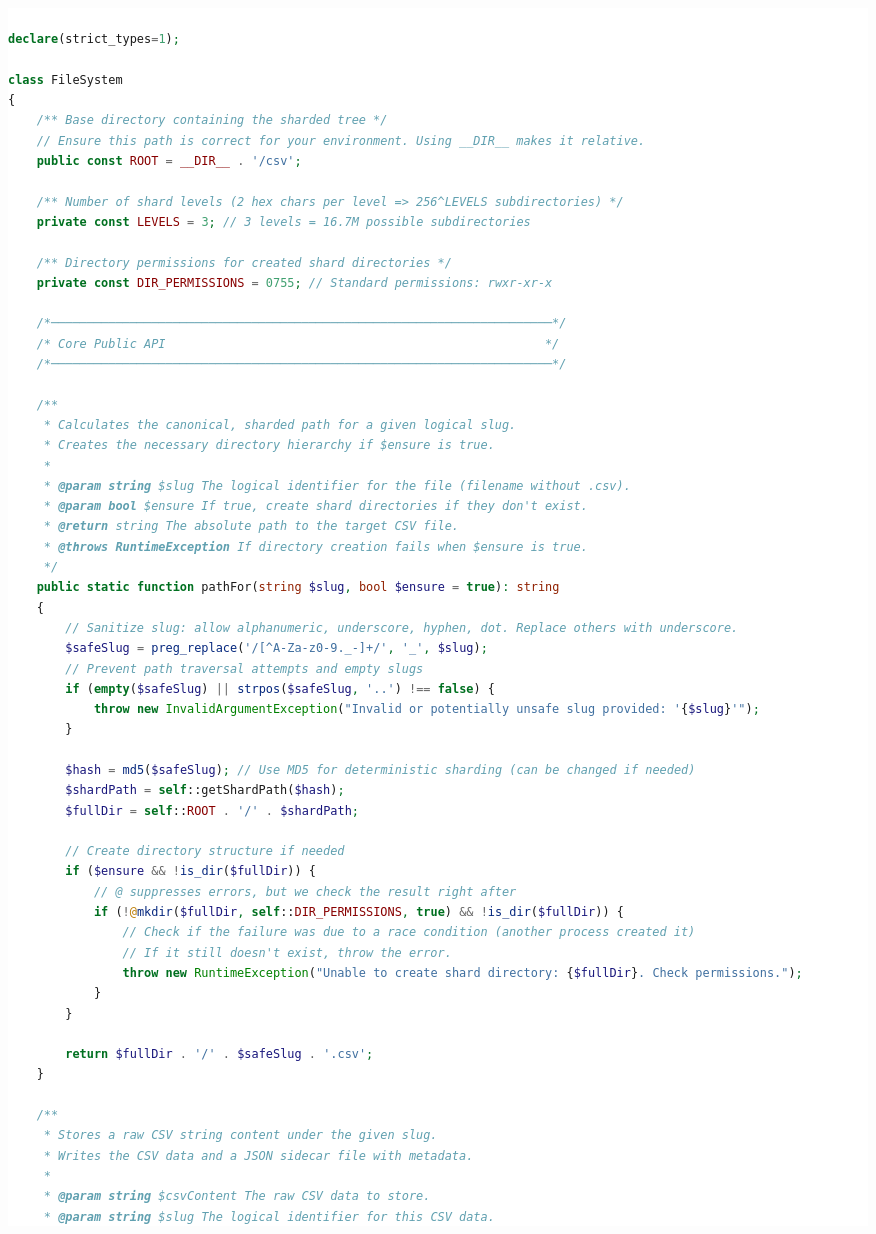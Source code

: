 ```php

declare(strict_types=1);

class FileSystem
{
    /** Base directory containing the sharded tree */
    // Ensure this path is correct for your environment. Using __DIR__ makes it relative.
    public const ROOT = __DIR__ . '/csv';

    /** Number of shard levels (2 hex chars per level => 256^LEVELS subdirectories) */
    private const LEVELS = 3; // 3 levels = 16.7M possible subdirectories

    /** Directory permissions for created shard directories */
    private const DIR_PERMISSIONS = 0755; // Standard permissions: rwxr-xr-x

    /*──────────────────────────────────────────────────────────────────────*/
    /* Core Public API                                                     */
    /*──────────────────────────────────────────────────────────────────────*/

    /**
     * Calculates the canonical, sharded path for a given logical slug.
     * Creates the necessary directory hierarchy if $ensure is true.
     *
     * @param string $slug The logical identifier for the file (filename without .csv).
     * @param bool $ensure If true, create shard directories if they don't exist.
     * @return string The absolute path to the target CSV file.
     * @throws RuntimeException If directory creation fails when $ensure is true.
     */
    public static function pathFor(string $slug, bool $ensure = true): string
    {
        // Sanitize slug: allow alphanumeric, underscore, hyphen, dot. Replace others with underscore.
        $safeSlug = preg_replace('/[^A-Za-z0-9._-]+/', '_', $slug);
        // Prevent path traversal attempts and empty slugs
        if (empty($safeSlug) || strpos($safeSlug, '..') !== false) {
            throw new InvalidArgumentException("Invalid or potentially unsafe slug provided: '{$slug}'");
        }

        $hash = md5($safeSlug); // Use MD5 for deterministic sharding (can be changed if needed)
        $shardPath = self::getShardPath($hash);
        $fullDir = self::ROOT . '/' . $shardPath;

        // Create directory structure if needed
        if ($ensure && !is_dir($fullDir)) {
            // @ suppresses errors, but we check the result right after
            if (!@mkdir($fullDir, self::DIR_PERMISSIONS, true) && !is_dir($fullDir)) {
                // Check if the failure was due to a race condition (another process created it)
                // If it still doesn't exist, throw the error.
                throw new RuntimeException("Unable to create shard directory: {$fullDir}. Check permissions.");
            }
        }

        return $fullDir . '/' . $safeSlug . '.csv';
    }

    /**
     * Stores a raw CSV string content under the given slug.
     * Writes the CSV data and a JSON sidecar file with metadata.
     *
     * @param string $csvContent The raw CSV data to store.
     * @param string $slug The logical identifier for this CSV data.
```